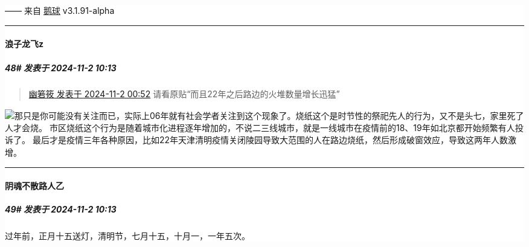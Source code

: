 —— 来自 [鹅球](https://www.pgyer.com/xfPejhuq) v3.1.91-alpha


*****

####  浪子龙飞z  
##### 48#       发表于 2024-11-2 10:13

<blockquote><a href="httphttps://bbs.saraba1st.com/2b/forum.php?mod=redirect&amp;goto=findpost&amp;pid=66599274&amp;ptid=2205414" target="_blank">幽箬筱 发表于 2024-11-2 00:52</a>
请看原贴“而且22年之后路边的火堆数量增长迅猛”</blockquote>
<img src="https://static.saraba1st.com/image/smiley/face2017/003.png" referrerpolicy="no-referrer">那只是你可能没有关注而已，实际上06年就有社会学者关注到这个现象了。烧纸这个是时节性的祭祀先人的行为，又不是头七，家里死了人才会烧。
市区烧纸这个行为是随着城市化进程逐年增加的，不说二三线城市，就是一线城市在疫情前的18、19年如北京都开始频繁有人投诉了。
最后才是疫情三年各种原因，比如22年天津清明疫情关闭陵园导致大范围的人在路边烧纸，然后形成破窗效应，导致这两年人数激增。

*****

####  阴魂不散路人乙  
##### 49#       发表于 2024-11-2 10:13

过年前，正月十五送灯，清明节，七月十五，十月一，一年五次。


